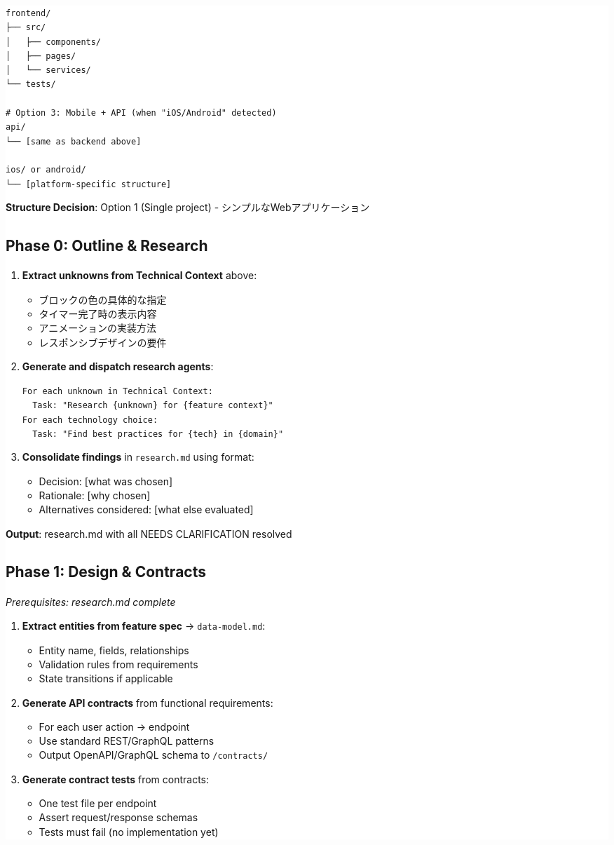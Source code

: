 ```
frontend/
├── src/
│   ├── components/
│   ├── pages/
│   └── services/
└── tests/

# Option 3: Mobile + API (when "iOS/Android" detected)
api/
└── [same as backend above]

ios/ or android/
└── [platform-specific structure]
```

**Structure Decision**: Option 1 (Single project) - シンプルなWebアプリケーション

## Phase 0: Outline & Research
1. **Extract unknowns from Technical Context** above:
   - ブロックの色の具体的な指定
   - タイマー完了時の表示内容
   - アニメーションの実装方法
   - レスポンシブデザインの要件

2. **Generate and dispatch research agents**:
   ```
   For each unknown in Technical Context:
     Task: "Research {unknown} for {feature context}"
   For each technology choice:
     Task: "Find best practices for {tech} in {domain}"
   ```

3. **Consolidate findings** in `research.md` using format:
   - Decision: [what was chosen]
   - Rationale: [why chosen]
   - Alternatives considered: [what else evaluated]

**Output**: research.md with all NEEDS CLARIFICATION resolved

## Phase 1: Design & Contracts
*Prerequisites: research.md complete*

1. **Extract entities from feature spec** → `data-model.md`:
   - Entity name, fields, relationships
   - Validation rules from requirements
   - State transitions if applicable

2. **Generate API contracts** from functional requirements:
   - For each user action → endpoint
   - Use standard REST/GraphQL patterns
   - Output OpenAPI/GraphQL schema to `/contracts/`

3. **Generate contract tests** from contracts:
   - One test file per endpoint
   - Assert request/response schemas
   - Tests must fail (no implementation yet)
